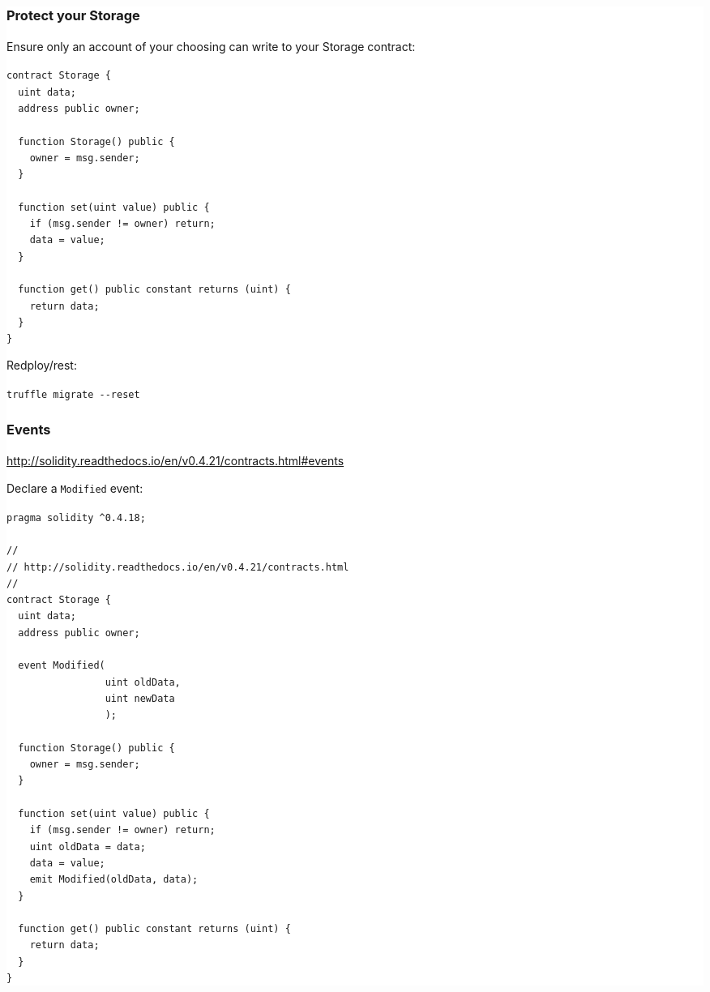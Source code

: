 ### Protect your Storage

Ensure only an account of your choosing can write to your Storage
contract:

```
contract Storage {
  uint data;
  address public owner;
  
  function Storage() public {
    owner = msg.sender;
  }
  
  function set(uint value) public {
    if (msg.sender != owner) return;
    data = value;
  }

  function get() public constant returns (uint) {
    return data;
  }
}
```

Redploy/rest:

```
truffle migrate --reset
```

### Events

http://solidity.readthedocs.io/en/v0.4.21/contracts.html#events

Declare a `Modified` event:

```
pragma solidity ^0.4.18;

//
// http://solidity.readthedocs.io/en/v0.4.21/contracts.html
//
contract Storage {
  uint data;
  address public owner;
  
  event Modified(
                 uint oldData,
                 uint newData
                 );

  function Storage() public {
    owner = msg.sender;
  }
  
  function set(uint value) public {
    if (msg.sender != owner) return;
    uint oldData = data;
    data = value;
    emit Modified(oldData, data);
  }

  function get() public constant returns (uint) {
    return data;
  }
}
```